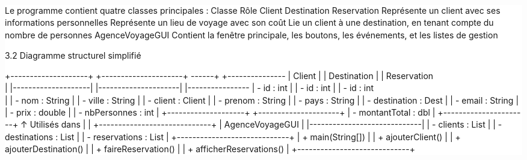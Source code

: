 Le programme contient quatre classes principales : 
Classe 
Rôle 
Client 
Destination 
Reservation 
Représente un client avec ses informations personnelles 
Représente un lieu de voyage avec son coût 
Lie un client à une destination, en tenant compte du nombre de personnes 
AgenceVoyageGUI Contient la fenêtre principale, les boutons, les événements, et les listes de 
gestion 

3.2 Diagramme structurel simplifié

   
+--------------------+        +---------------------+        ------+ 
+---------------
|      Client        |        |    Destination      |        |     Reservation      
| 
|--------------------|        |---------------------|        |---------------- 
| - id : int         |        | - id : int          |        | - id : int           
| 
| - nom : String     |        | - ville : String    |        | - client : 
Client    | 
| - prenom : String  |        | - pays : String     |        | - destination : 
Dest | 
| - email : String   |        | - prix : double     |        | - nbPersonnes : 
int  | 
+--------------------+        +---------------------+        | - montantTotal 
: dbl | 
+----------------------+ 
↑ Utilisés dans 
| 
| 
+-----------------------------+ 
|     AgenceVoyageGUI         | 
|-----------------------------| 
| - clients : List<Client>    | 
| - destinations : List<Dest> | 
| - reservations : List<Res>  | 
+-----------------------------+ 
| + main(String[])            | 
| + ajouterClient()           | 
| + ajouterDestination()      | 
| + faireReservation()        | 
| + afficherReservations()    | 
+-----------------------------+ 
